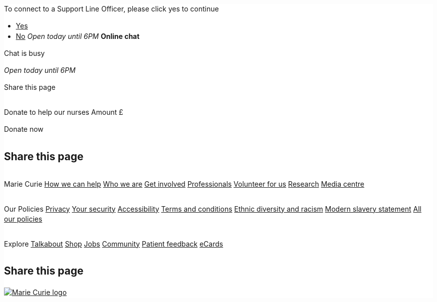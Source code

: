  To connect to a Support Line Officer, please click yes to continue
 
* [Yes](javascript://Chat)
* [No](#)
*Open today until 6PM*
**Online chat**

 Chat is busy
 
*Open today until 6PM*

 Share this page
 
 
## 
 Donate to help our nurses
Amount
£

 Donate now
 
 
## Share this page
## 
 Marie Curie
[How we can help](/help) 
[Who we are](/who) 
[Get involved](/get-involved) 
[Professionals](/professionals) 
[Volunteer for us](/get-involved/volunteering) 
[Research](/research) 
[Media centre](/media) 
## 
 Our Policies
[Privacy](/privacy) 
[Your security](/privacy/security) 
[Accessibility](/accessibility) 
[Terms and conditions](/privacy/terms) 
[Ethnic diversity and racism](/who/plans-reports-policies/diversity-inclusion/ethnic-diversity-and-racism) 
[Modern slavery statement](/privacy/modern-slavery) 
[All our policies](/fundraising-group-resources/safe-and-legal-fundraising/policy-summaries) 
## 
 Explore
[Talkabout](/talkabout) 
[Shop](https://shop.mariecurie.org.uk/) 
[Jobs](/jobs) 
[Community](https://community.mariecurie.org.uk/) 
[Patient feedback](/who/feedback/patient-family) 
[eCards](/ecards) 
## Share this page
[![Marie Curie logo](/Areas/Zine/Content/Images/logo-marie-curie.svg)](/)
